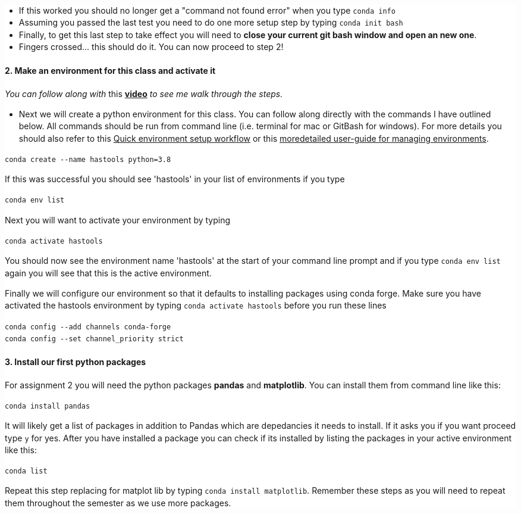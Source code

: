   - If this worked you should no longer get a "command not found error" when you type `conda info`
  - Assuming you passed the last test you need to do one more setup step by typing `conda init bash`
  - Finally, to get this last step to take effect you will need to **close your current git bash window and open an new one**.
  - Fingers crossed... this should do it. You can now proceed to step 2!

#### 2. Make an environment for this class and activate it
 *You can follow along with* this **[video](https://youtu.be/dzp_mWcWP9Y)** *to see me walk through the steps.*
 - Next we will create a python environment for this class. You can follow along directly with the commands I have outlined below. All commands should be run from command line (i.e. terminal for mac or GitBash for windows). For more details  you should also refer to this [Quick environment setup workflow](https://uoa-eresearch.github.io/eresearch-cookbook/recipe/2014/11/20/conda/) or this [moredetailed user-guide for managing environments](https://docs.conda.io/projects/conda/en/latest/user-guide/tasks/manage-environments.html).
```
conda create --name hastools python=3.8
```
 If this was successful you should see 'hastools' in your list of environments if you type
  ```
  conda env list
  ```
  Next you will want to activate your environment by typing
  ```
  conda activate hastools
  ```
  You should now see the environment name 'hastools' at the start of your command line prompt and if you type `conda env list` again you will see that this is the active environment.

  Finally we will configure our environment so that it defaults to installing packages using conda forge. Make sure you have activated the hastools environment by typing `conda activate hastools` before you run these lines

  ```
  conda config --add channels conda-forge
  conda config --set channel_priority strict

  ```

#### 3. Install our first python packages
For assignment 2 you will need the python packages **pandas** and **matplotlib**. You can install them from command line like this:
  ```
  conda install pandas

  ```
  It will likely get a list of packages in addition to Pandas which are depedancies it needs to install. If it asks you if you  want proceed type `y` for yes. After you have installed a package you can check if its installed by listing the packages in your active environment like this:
  ```
  conda list

  ```
  Repeat this step replacing for matplot lib by typing `conda install matplotlib`. Remember these steps as you will need to repeat them throughout the semester as we use more  packages.
